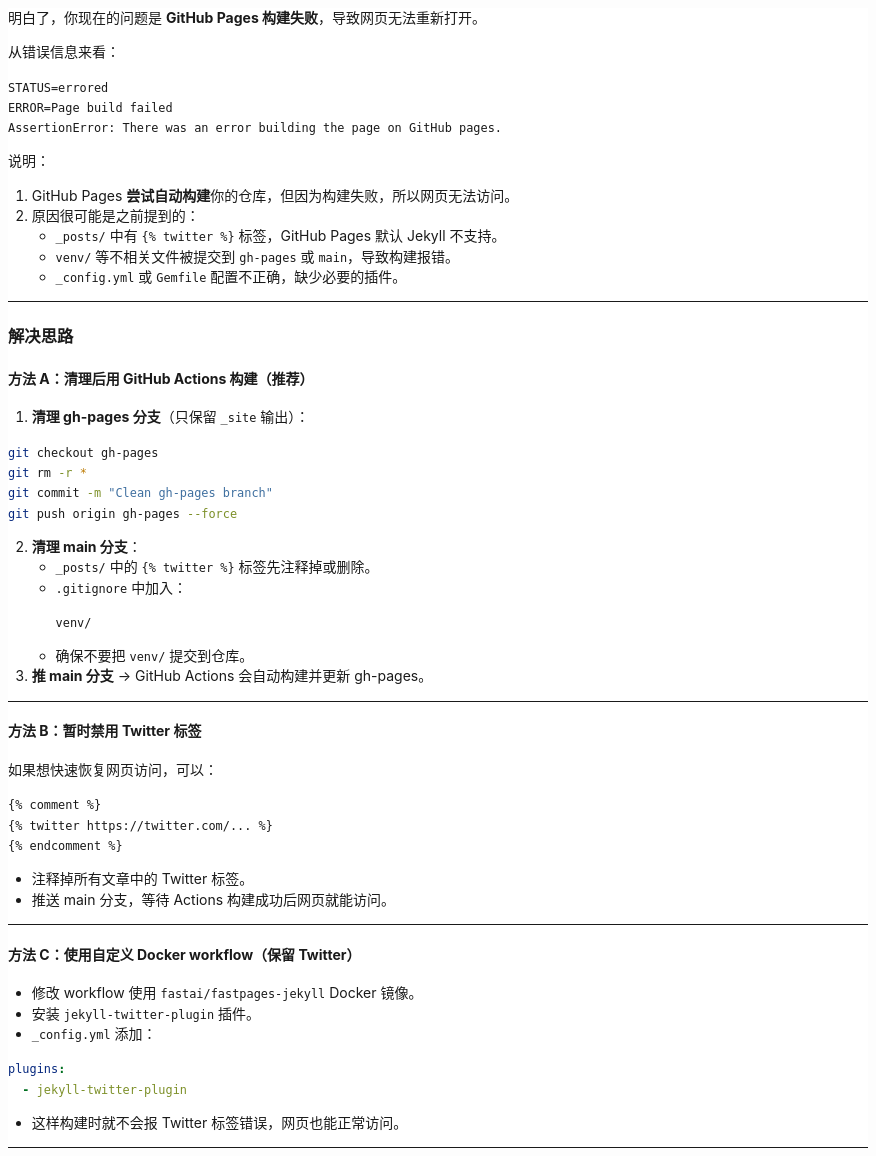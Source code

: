 明白了，你现在的问题是 **GitHub Pages 构建失败**，导致网页无法重新打开。  

从错误信息来看：

```
STATUS=errored
ERROR=Page build failed
AssertionError: There was an error building the page on GitHub pages.
```

说明：

1. GitHub Pages **尝试自动构建**你的仓库，但因为构建失败，所以网页无法访问。
2. 原因很可能是之前提到的：
   - `_posts/` 中有 `{% twitter %}` 标签，GitHub Pages 默认 Jekyll 不支持。
   - `venv/` 等不相关文件被提交到 `gh-pages` 或 `main`，导致构建报错。
   - `_config.yml` 或 `Gemfile` 配置不正确，缺少必要的插件。

---

### 解决思路

#### 方法 A：清理后用 GitHub Actions 构建（推荐）
1. **清理 gh-pages 分支**（只保留 `_site` 输出）：
```bash
git checkout gh-pages
git rm -r *
git commit -m "Clean gh-pages branch"
git push origin gh-pages --force
```
2. **清理 main 分支**：
   - `_posts/` 中的 `{% twitter %}` 标签先注释掉或删除。
   - `.gitignore` 中加入：
     ```
     venv/
     ```
   - 确保不要把 `venv/` 提交到仓库。
3. **推 main 分支** → GitHub Actions 会自动构建并更新 gh-pages。

---

#### 方法 B：暂时禁用 Twitter 标签
如果想快速恢复网页访问，可以：

```liquid
{% comment %}
{% twitter https://twitter.com/... %}
{% endcomment %}
```

- 注释掉所有文章中的 Twitter 标签。
- 推送 main 分支，等待 Actions 构建成功后网页就能访问。

---

#### 方法 C：使用自定义 Docker workflow（保留 Twitter）
- 修改 workflow 使用 `fastai/fastpages-jekyll` Docker 镜像。
- 安装 `jekyll-twitter-plugin` 插件。
- `_config.yml` 添加：
```yaml
plugins:
  - jekyll-twitter-plugin
```
- 这样构建时就不会报 Twitter 标签错误，网页也能正常访问。

---